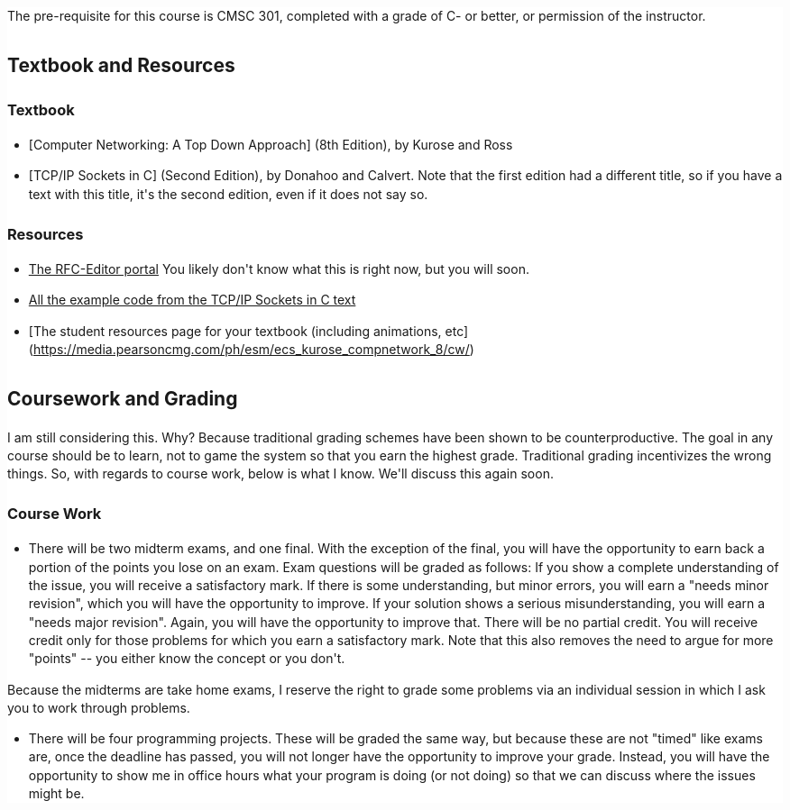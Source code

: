 The pre-requisite for this course is CMSC 301, completed with a grade of C- or better, or permission of the instructor.

 
## Textbook and Resources

### Textbook

- [Computer Networking: A Top Down Approach] (8th Edition), by Kurose and Ross	

- [TCP/IP Sockets in C] (Second Edition), by Donahoo and Calvert.  Note that the first edition had
a different title, so if you have a text with this title, it's the second edition, even if it does not
say so.

### Resources

- [The RFC-Editor portal](https://www.rfc-editor.org/) You likely don't know what 
this is right now, but you will soon. 

- [All the example code from the TCP/IP Sockets in C text](https://cs.baylor.edu/~donahoo/practical/CSockets2/textcode.html)

- [The student resources page for your textbook (including animations, etc] (https://media.pearsoncmg.com/ph/esm/ecs_kurose_compnetwork_8/cw/)  

## Coursework and Grading

I am still considering this.  Why?  Because traditional grading schemes
have been shown to be counterproductive.  The goal in any course should
be to learn, not to game the system so that you earn the highest grade.
Traditional grading incentivizes the wrong things.  So, with regards to
course work, below is what I know.  We'll discuss this again soon.

### Course Work
- There will be two midterm exams, and one final.  With the exception of the 
final, you will have the opportunity to earn back a portion of the points you 
lose on an exam.  Exam questions will be graded as follows: If you show a complete
understanding of the issue, you will receive a satisfactory mark.  If there is 
some understanding, but minor errors, you will earn a "needs minor revision", which
you will have the opportunity to improve.  If your solution shows a serious misunderstanding,
you will earn a "needs major revision".  Again, you will have the opportunity to 
improve that.  There will be no partial credit.  You will receive credit only
for those problems for which you earn a satisfactory mark.  Note that this also 
removes the need to argue for more "points" -- you either know the concept or you
don't. 

Because the midterms are take home exams, I reserve the right to grade some problems via an individual session in which I ask you to work through problems. 

- There will be four programming projects.  These will be graded the same way, but because
these are not "timed" like exams are, once the deadline has passed, you will not longer have
the opportunity to improve your grade.  Instead, you will have the opportunity to show me
in office hours what your program is doing (or not doing) so that we can discuss where the
issues might be.  
